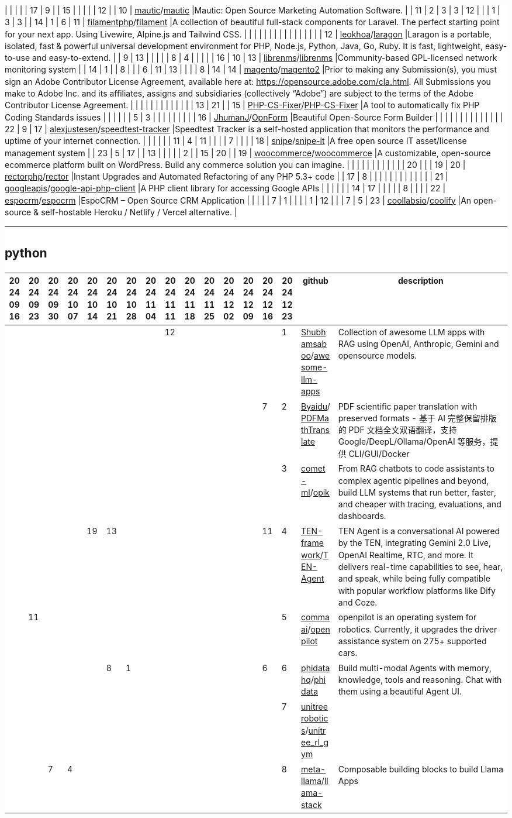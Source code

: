 |  |  |  |  | 17 | 9 |  | 15 |  |  |  |  | 12 |  | 10 | [mautic](https://github.com/mautic)/[mautic](https://github.com/mautic/mautic) |Mautic: Open Source Marketing Automation Software. |
| 11 | 2 | 3 | 3 | 12 |  |  | 1 | 3 | 3 |  | 14 | 1 | 6 | 11 | [filamentphp](https://github.com/filamentphp)/[filament](https://github.com/filamentphp/filament) |A collection of beautiful full-stack components for Laravel. The perfect starting point for your next app. Using Livewire, Alpine.js and Tailwind CSS. |
|  |  |  |  |  |  |  |  |  |  |  |  |  |  | 12 | [leokhoa](https://github.com/leokhoa)/[laragon](https://github.com/leokhoa/laragon) |Laragon is a portable, isolated, fast &amp; powerful universal development environment for PHP, Node.js, Python, Java, Go, Ruby. It is fast, lightweight, easy-to-use and easy-to-extend. |
| 9 | 13 |  |  |  |  | 8 | 4 |  |  |  |  | 16 | 10 | 13 | [librenms](https://github.com/librenms)/[librenms](https://github.com/librenms/librenms) |Community-based GPL-licensed network monitoring system |
| 14 | 1 |  | 8 |  |  | 6 | 11 | 13 |  |  |  | 8 | 14 | 14 | [magento](https://github.com/magento)/[magento2](https://github.com/magento/magento2) |Prior to making any Submission(s), you must sign an Adobe Contributor License Agreement, available here at: https://opensource.adobe.com/cla.html. All Submissions you make to Adobe Inc. and its affiliates, assigns and subsidiaries (collectively “Adobe”) are subject to the terms of the Adobe Contributor License Agreement. |
|  |  |  |  |  |  |  |  |  |  |  | 13 | 21 |  | 15 | [PHP-CS-Fixer](https://github.com/PHP-CS-Fixer)/[PHP-CS-Fixer](https://github.com/PHP-CS-Fixer/PHP-CS-Fixer) |A tool to automatically fix PHP Coding Standards issues |
|  |  |  |  | 5 | 3 |  |  |  |  |  |  |  |  | 16 | [JhumanJ](https://github.com/JhumanJ)/[OpnForm](https://github.com/JhumanJ/OpnForm) |Beautiful Open-Source Form Builder |
|  |  |  |  |  |  |  |  |  |  |  |  | 22 | 9 | 17 | [alexjustesen](https://github.com/alexjustesen)/[speedtest-tracker](https://github.com/alexjustesen/speedtest-tracker) |Speedtest Tracker is a self-hosted application that monitors the performance and uptime of your internet connection. |
|  |  |  |  | 11 | 4 | 11 |  |  |  | 7 |  |  |  | 18 | [snipe](https://github.com/snipe)/[snipe-it](https://github.com/snipe/snipe-it) |A free open source IT asset/license management system |
| 23 | 5 | 17 |  | 13 |  |  |  |  | 2 |  | 15 | 20 |  | 19 | [woocommerce](https://github.com/woocommerce)/[woocommerce](https://github.com/woocommerce/woocommerce) |A customizable, open-source ecommerce platform built on WordPress. Build any commerce solution you can imagine. |
|  |  |  |  |  |  |  |  |  |  | 20 |  |  | 19 | 20 | [rectorphp](https://github.com/rectorphp)/[rector](https://github.com/rectorphp/rector) |Instant Upgrades and Automated Refactoring of any PHP 5.3+ code |
| 17 | 8 |  |  |  |  |  |  |  |  |  |  |  |  | 21 | [googleapis](https://github.com/googleapis)/[google-api-php-client](https://github.com/googleapis/google-api-php-client) |A PHP client library for accessing Google APIs |
|  |  |  |  | 14 | 17 |  |  |  |  | 8 |  |  |  | 22 | [espocrm](https://github.com/espocrm)/[espocrm](https://github.com/espocrm/espocrm) |EspoCRM – Open Source CRM Application |
|  |  |  | 7 | 1 |  |  |  | 1 | 12 |  |  | 7 | 5 | 23 | [coollabsio](https://github.com/coollabsio)/[coolify](https://github.com/coollabsio/coolify) |An open-source &amp; self-hostable Heroku / Netlify / Vercel alternative. |

----

## <a name=python>python</a>

|20240916|20240923|20240930|20241007|20241014|20241021|20241028|20241104|20241111|20241118|20241125|20241202|20241209|20241216|20241223|github|description|
|----|----|----|----|----|----|----|----|----|----|----|----|----|----|----|----|----|
|  |  |  |  |  |  |  |  | 12 |  |  |  |  |  | 1 | [Shubhamsaboo](https://github.com/Shubhamsaboo)/[awesome-llm-apps](https://github.com/Shubhamsaboo/awesome-llm-apps) |Collection of awesome LLM apps with RAG using OpenAI, Anthropic, Gemini and opensource models. |
|  |  |  |  |  |  |  |  |  |  |  |  |  | 7 | 2 | [Byaidu](https://github.com/Byaidu)/[PDFMathTranslate](https://github.com/Byaidu/PDFMathTranslate) |PDF scientific paper translation with preserved formats - 基于 AI 完整保留排版的 PDF 文档全文双语翻译，支持 Google/DeepL/Ollama/OpenAI 等服务，提供 CLI/GUI/Docker |
|  |  |  |  |  |  |  |  |  |  |  |  |  |  | 3 | [comet-ml](https://github.com/comet-ml)/[opik](https://github.com/comet-ml/opik) |From RAG chatbots to code assistants to complex agentic pipelines and beyond, build LLM systems that run better, faster, and cheaper with tracing, evaluations, and dashboards. |
|  |  |  |  | 19 | 13 |  |  |  |  |  |  |  | 11 | 4 | [TEN-framework](https://github.com/TEN-framework)/[TEN-Agent](https://github.com/TEN-framework/TEN-Agent) |TEN Agent is a conversational AI powered by the TEN, integrating Gemini 2.0 Live, OpenAI Realtime, RTC, and more. It delivers real-time capabilities to see, hear, and speak, while being fully compatible with popular workflow platforms like Dify and Coze. |
|  | 11 |  |  |  |  |  |  |  |  |  |  |  |  | 5 | [commaai](https://github.com/commaai)/[openpilot](https://github.com/commaai/openpilot) |openpilot is an operating system for robotics. Currently, it upgrades the driver assistance system on 275+ supported cars. |
|  |  |  |  |  | 8 | 1 |  |  |  |  |  |  | 6 | 6 | [phidatahq](https://github.com/phidatahq)/[phidata](https://github.com/phidatahq/phidata) |Build multi-modal Agents with memory, knowledge, tools and reasoning. Chat with them using a beautiful Agent UI. |
|  |  |  |  |  |  |  |  |  |  |  |  |  |  | 7 | [unitreerobotics](https://github.com/unitreerobotics)/[unitree_rl_gym](https://github.com/unitreerobotics/unitree_rl_gym) | |
|  |  | 7 | 4 |  |  |  |  |  |  |  |  |  |  | 8 | [meta-llama](https://github.com/meta-llama)/[llama-stack](https://github.com/meta-llama/llama-stack) |Composable building blocks to build Llama Apps |